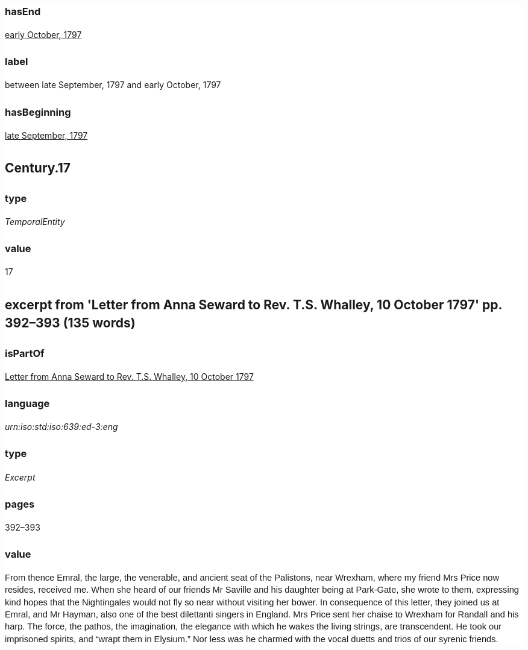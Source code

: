 ### hasEnd


[early October, 1797](#early-October-1797)

### label


between late September, 1797 and early October, 1797

### hasBeginning


[late September, 1797](#late-September-1797)

## Century.17

### type


*TemporalEntity*

### value


17

## excerpt from 'Letter from Anna Seward to Rev. T.S. Whalley, 10 October 1797' pp. 392–393 (135 words)

### isPartOf


[Letter from Anna Seward to Rev. T.S. Whalley, 10 October 1797](#Letter-from-Anna-Seward-to-Rev.-T.S.-Whalley-10-October-1797)

### language


*urn:iso:std:iso:639:ed-3:eng*

### type


*Excerpt*

### pages


392–393

### value


<p><span style="font-size: 11.0pt; line-height: 115%; font-family: 'Calibri',sans-serif; mso-ascii-theme-font: minor-latin; mso-fareast-font-family: Calibri; mso-fareast-theme-font: minor-latin; mso-hansi-theme-font: minor-latin; mso-bidi-font-family: 'Times New Roman'; mso-bidi-theme-font: minor-bidi; mso-ansi-language: EN-GB; mso-fareast-language: EN-US; mso-bidi-language: AR-SA;">From thence Emral, the large, the venerable, and ancient seat of the Palistons, near Wrexham, where my friend Mrs Price now resides, received me. When she heard of our friends Mr Saville and his daughter being at Park-Gate, she wrote to them, expressing kind hopes that the Nightingales would not fly so near without visiting her bower. In consequence of this letter, they joined us at Emral, and Mr Hayman, also one of the best dilettanti singers in England. Mrs Price sent her chaise to Wrexham for Randall and his harp. The force, the pathos, the imagination, the elegance with which he wakes the living strings, are transcendent. He took our imprisoned spirits, and &ldquo;wrapt them in Elysium.&rdquo; Nor less was he charmed with the vocal duetts and trios of our syrenic friends.</span></p>

